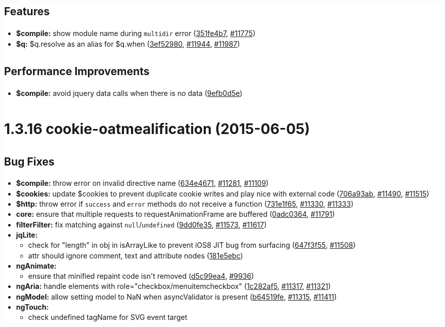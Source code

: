 
## Features

- **$compile:** show module name during `multidir` error
  ([351fe4b7](https://github.com/angular/angular.js/commit/351fe4b79c50a45a11af2fcd2aa7b6fd3b70058d),
   [#11775](https://github.com/angular/angular.js/issues/11775))
- **$q:** $q.resolve as an alias for $q.when
  ([3ef52980](https://github.com/angular/angular.js/commit/3ef529806fef28b41ca4af86a330f39a95699cf6),
   [#11944](https://github.com/angular/angular.js/issues/11944), [#11987](https://github.com/angular/angular.js/issues/11987))


## Performance Improvements

- **$compile:** avoid jquery data calls when there is no data
  ([9efb0d5e](https://github.com/angular/angular.js/commit/9efb0d5ee961b57c8fc144a3138a15955e4010e2))



<a name="1.3.16"></a>
# 1.3.16 cookie-oatmealification (2015-06-05)


## Bug Fixes

- **$compile:** throw error on invalid directive name
  ([634e4671](https://github.com/angular/angular.js/commit/634e467172efa696eb32ef8942ffbedeecbd030e),
   [#11281](https://github.com/angular/angular.js/issues/11281), [#11109](https://github.com/angular/angular.js/issues/11109))
- **$cookies:** update $cookies to prevent duplicate cookie writes and play nice with external code
  ([706a93ab](https://github.com/angular/angular.js/commit/706a93ab6960e3474698ccf9a8048b3c32e567c6),
   [#11490](https://github.com/angular/angular.js/issues/11490), [#11515](https://github.com/angular/angular.js/issues/11515))
- **$http:** throw error if `success` and `error` methods do not receive a function
  ([731e1f65](https://github.com/angular/angular.js/commit/731e1f6534ab7fd1e053b8d7a25c902fcd934fea),
   [#11330](https://github.com/angular/angular.js/issues/11330), [#11333](https://github.com/angular/angular.js/issues/11333))
- **core:** ensure that multiple requests to requestAnimationFrame are buffered
  ([0adc0364](https://github.com/angular/angular.js/commit/0adc0364265b06c567ccc8e90a7f09cc46f235b2),
   [#11791](https://github.com/angular/angular.js/issues/11791))
- **filterFilter:** fix matching against `null`/`undefined`
  ([9dd0fe35](https://github.com/angular/angular.js/commit/9dd0fe35d1027e59b84b2396abee00d8683f3b50),
   [#11573](https://github.com/angular/angular.js/issues/11573), [#11617](https://github.com/angular/angular.js/issues/11617))
- **jqLite:**
  - check for "length" in obj in isArrayLike to prevent iOS8 JIT bug from surfacing
  ([647f3f55](https://github.com/angular/angular.js/commit/647f3f55eb7100a255272f7277f0f962de234a32),
   [#11508](https://github.com/angular/angular.js/issues/11508))
  - attr should ignore comment, text and attribute nodes
  ([181e5ebc](https://github.com/angular/angular.js/commit/181e5ebc3fce5312feacaeace4fcad0d32f4d73c))
- **ngAnimate:**
  - ensure that minified repaint code isn't removed
  ([d5c99ea4](https://github.com/angular/angular.js/commit/d5c99ea42b834343fd0362cfc572f47e7536ccfb),
   [#9936](https://github.com/angular/angular.js/issues/9936))
- **ngAria:** handle elements with role="checkbox/menuitemcheckbox"
  ([1c282af5](https://github.com/angular/angular.js/commit/1c282af5abc205d4aac37c05c5cb725d71747134),
   [#11317](https://github.com/angular/angular.js/issues/11317), [#11321](https://github.com/angular/angular.js/issues/11321))
- **ngModel:** allow setting model to NaN when asyncValidator is present
  ([b64519fe](https://github.com/angular/angular.js/commit/b64519fea7f1a5ec75e32c4b71b012b827314153),
   [#11315](https://github.com/angular/angular.js/issues/11315), [#11411](https://github.com/angular/angular.js/issues/11411))
- **ngTouch:**
  - check undefined tagName for SVG event target